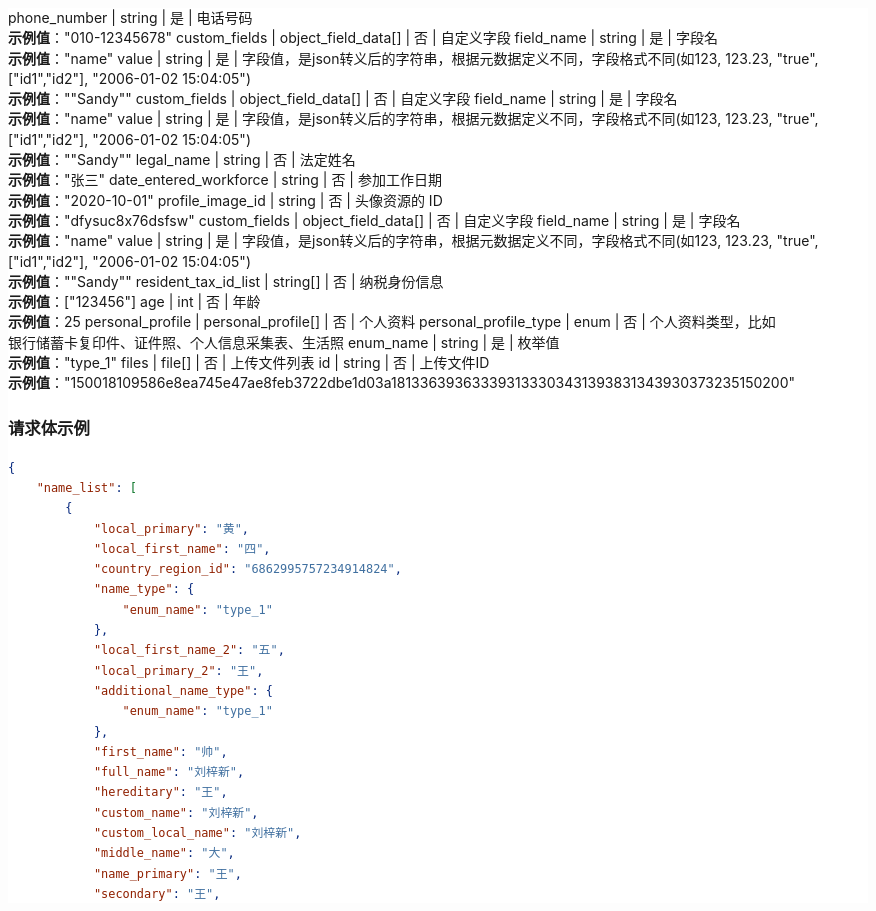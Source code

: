 phone_number | string | 是 | 电话号码  
**示例值**："010-12345678"
custom_fields | object_field_data\[\] | 否 | 自定义字段
field_name | string | 是 | 字段名  
**示例值**："name"
value | string | 是 | 字段值，是json转义后的字符串，根据元数据定义不同，字段格式不同(如123, 123.23, "true", [\"id1\",\"id2\"], "2006-01-02 15:04:05")  
**示例值**："\"Sandy\""
custom_fields | object_field_data\[\] | 否 | 自定义字段
field_name | string | 是 | 字段名  
**示例值**："name"
value | string | 是 | 字段值，是json转义后的字符串，根据元数据定义不同，字段格式不同(如123, 123.23, "true", [\"id1\",\"id2\"], "2006-01-02 15:04:05")  
**示例值**："\"Sandy\""
legal_name | string | 否 | 法定姓名  
**示例值**："张三"
date_entered_workforce | string | 否 | 参加工作日期  
**示例值**："2020-10-01"
profile_image_id | string | 否 | 头像资源的 ID  
**示例值**："dfysuc8x76dsfsw"
custom_fields | object_field_data\[\] | 否 | 自定义字段
field_name | string | 是 | 字段名  
**示例值**："name"
value | string | 是 | 字段值，是json转义后的字符串，根据元数据定义不同，字段格式不同(如123, 123.23, "true", [\"id1\",\"id2\"], "2006-01-02 15:04:05")  
**示例值**："\"Sandy\""
resident_tax_id_list | string\[\] | 否 | 纳税身份信息  
**示例值**：["123456"]
age | int | 否 | 年龄  
**示例值**：25
personal_profile | personal_profile\[\] | 否 | 个人资料
personal_profile_type | enum | 否 | 个人资料类型，比如  
银行储蓄卡复印件、证件照、个人信息采集表、生活照
enum_name | string | 是 | 枚举值  
**示例值**："type_1"
files | file\[\] | 否 | 上传文件列表
id | string | 否 | 上传文件ID  
**示例值**："150018109586e8ea745e47ae8feb3722dbe1d03a181336393633393133303431393831343930373235150200"

### 请求体示例
```json
{
    "name_list": [
        {
            "local_primary": "黄",
            "local_first_name": "四",
            "country_region_id": "6862995757234914824",
            "name_type": {
                "enum_name": "type_1"
            },
            "local_first_name_2": "五",
            "local_primary_2": "王",
            "additional_name_type": {
                "enum_name": "type_1"
            },
            "first_name": "帅",
            "full_name": "刘梓新",
            "hereditary": "王",
            "custom_name": "刘梓新",
            "custom_local_name": "刘梓新",
            "middle_name": "大",
            "name_primary": "王",
            "secondary": "王",
```